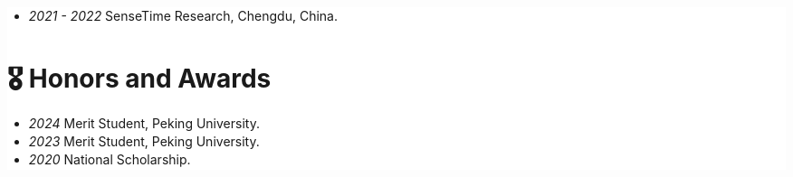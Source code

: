 - *2021 - 2022* SenseTime Research, Chengdu, China.


# 🎖 Honors and Awards
- *2024* Merit Student, Peking University. 
- *2023* Merit Student, Peking University. 
- *2020* National Scholarship. 





<script type='text/javascript' id='clustrmaps' src='//cdn.clustrmaps.com/map_v2.js?cl=ffffff&w=300&t=tt&d=6QsWf4KK-03cp2_GNpoY-H9i_4ZaVbHSNRup-os9Ras&co=2d78ad&cmo=3acc3a&cmn=ff5353&ct=ffffff'></script>

